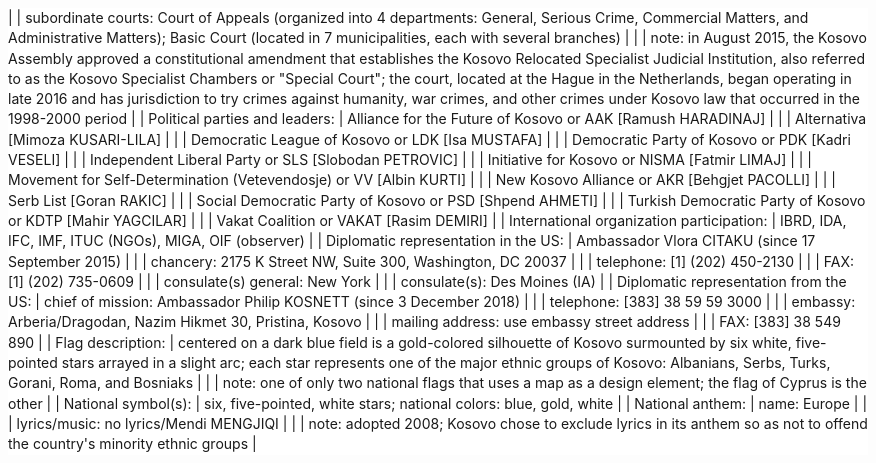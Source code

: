 | | subordinate courts: Court of Appeals (organized into 4 departments: General, Serious Crime, Commercial Matters, and Administrative Matters); Basic Court (located in 7 municipalities, each with several branches) |
| | note: in August 2015, the Kosovo Assembly approved a constitutional amendment that establishes the Kosovo Relocated Specialist Judicial Institution, also referred to as the Kosovo Specialist Chambers or "Special Court"; the court, located at the Hague in the Netherlands, began operating in late 2016 and has jurisdiction to try crimes against humanity, war crimes, and other crimes under Kosovo law that occurred in the 1998-2000 period |
| Political parties and leaders: | Alliance for the Future of Kosovo or AAK [Ramush HARADINAJ] |
| | Alternativa [Mimoza KUSARI-LILA] |
| | Democratic League of Kosovo or LDK [Isa MUSTAFA] |
| | Democratic Party of Kosovo or PDK [Kadri VESELI] |
| | Independent Liberal Party or SLS [Slobodan PETROVIC] |
| | Initiative for Kosovo or NISMA [Fatmir LIMAJ] |
| | Movement for Self-Determination (Vetevendosje) or VV [Albin KURTI] |
| | New Kosovo Alliance or AKR [Behgjet PACOLLI] |
| | Serb List [Goran RAKIC] |
| | Social Democratic Party of Kosovo or PSD [Shpend AHMETI] |
| | Turkish Democratic Party of Kosovo or KDTP [Mahir YAGCILAR] |
| | Vakat Coalition or VAKAT [Rasim DEMIRI] |
| International organization participation: | IBRD, IDA, IFC, IMF, ITUC (NGOs), MIGA, OIF (observer) |
| Diplomatic representation in the US: | Ambassador Vlora CITAKU (since 17 September 2015) |
| | chancery: 2175 K Street NW, Suite 300, Washington, DC 20037 |
| | telephone: [1] (202) 450-2130 |
| | FAX: [1] (202) 735-0609 |
| | consulate(s) general: New York |
| | consulate(s): Des Moines (IA) |
| Diplomatic representation from the US: | chief of mission: Ambassador Philip KOSNETT (since 3 December 2018) |
| | telephone: [383] 38 59 59 3000 |
| | embassy: Arberia/Dragodan, Nazim Hikmet 30, Pristina, Kosovo |
| | mailing address: use embassy street address |
| | FAX: [383] 38 549 890 |
| Flag description: | centered on a dark blue field is a gold-colored silhouette of Kosovo surmounted by six white, five-pointed stars arrayed in a slight arc; each star represents one of the major ethnic groups of Kosovo: Albanians, Serbs, Turks, Gorani, Roma, and Bosniaks |
| | note: one of only two national flags that uses a map as a design element; the flag of Cyprus is the other |
| National symbol(s): | six, five-pointed, white stars; national colors: blue, gold, white |
| National anthem: | name: Europe |
| | lyrics/music: no lyrics/Mendi MENGJIQI |
| | note: adopted 2008; Kosovo chose to exclude lyrics in its anthem so as not to offend the country's minority ethnic groups |
